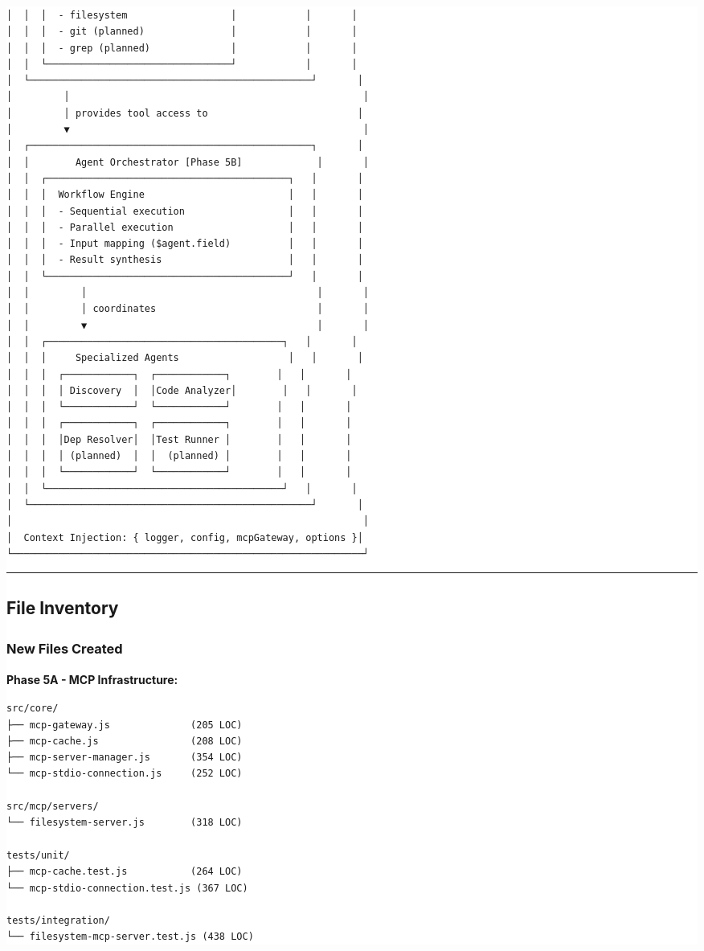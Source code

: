 ```
│  │  │  - filesystem                  │            │       │
│  │  │  - git (planned)               │            │       │
│  │  │  - grep (planned)              │            │       │
│  │  └────────────────────────────────┘            │       │
│  └─────────────────────────────────────────────────┘       │
│         │                                                   │
│         │ provides tool access to                          │
│         ▼                                                   │
│  ┌─────────────────────────────────────────────────┐       │
│  │        Agent Orchestrator [Phase 5B]             │       │
│  │  ┌──────────────────────────────────────────┐   │       │
│  │  │  Workflow Engine                         │   │       │
│  │  │  - Sequential execution                  │   │       │
│  │  │  - Parallel execution                    │   │       │
│  │  │  - Input mapping ($agent.field)          │   │       │
│  │  │  - Result synthesis                      │   │       │
│  │  └──────────────────────────────────────────┘   │       │
│  │         │                                        │       │
│  │         │ coordinates                            │       │
│  │         ▼                                        │       │
│  │  ┌─────────────────────────────────────────┐   │       │
│  │  │     Specialized Agents                   │   │       │
│  │  │  ┌────────────┐  ┌────────────┐        │   │       │
│  │  │  │ Discovery  │  │Code Analyzer│        │   │       │
│  │  │  └────────────┘  └────────────┘        │   │       │
│  │  │  ┌────────────┐  ┌────────────┐        │   │       │
│  │  │  │Dep Resolver│  │Test Runner │        │   │       │
│  │  │  │ (planned)  │  │  (planned) │        │   │       │
│  │  │  └────────────┘  └────────────┘        │   │       │
│  │  └─────────────────────────────────────────┘   │       │
│  └─────────────────────────────────────────────────┘       │
│                                                             │
│  Context Injection: { logger, config, mcpGateway, options }│
└─────────────────────────────────────────────────────────────┘
```

---

## File Inventory

### New Files Created

**Phase 5A - MCP Infrastructure:**
```
src/core/
├── mcp-gateway.js              (205 LOC)
├── mcp-cache.js                (208 LOC)
├── mcp-server-manager.js       (354 LOC)
└── mcp-stdio-connection.js     (252 LOC)

src/mcp/servers/
└── filesystem-server.js        (318 LOC)

tests/unit/
├── mcp-cache.test.js           (264 LOC)
└── mcp-stdio-connection.test.js (367 LOC)

tests/integration/
└── filesystem-mcp-server.test.js (438 LOC)
```

